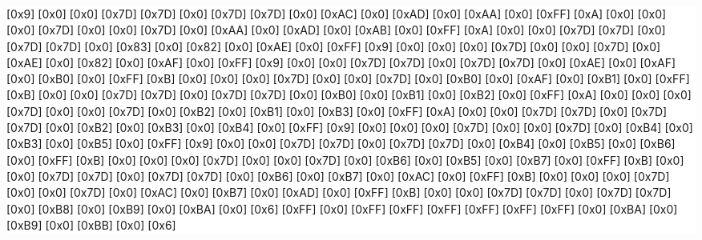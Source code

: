 [0x9]   [0x0]   [0x0]   [0x7D]
[0x7D]  [0x0]   [0x7D]  [0x7D]
[0x0]   [0xAC]  [0x0]   [0xAD]
[0x0]   [0xAA]  [0x0]   [0xFF]
[0xA]   [0x0]   [0x0]   [0x0]
[0x7D]  [0x0]   [0x0]   [0x7D]
[0x0]   [0xAA]  [0x0]   [0xAD]
[0x0]   [0xAB]  [0x0]   [0xFF]
[0xA]   [0x0]   [0x0]   [0x7D]
[0x7D]  [0x0]   [0x7D]  [0x7D]
[0x0]   [0x83]  [0x0]   [0x82]
[0x0]   [0xAE]  [0x0]   [0xFF]
[0x9]   [0x0]   [0x0]   [0x0]
[0x7D]  [0x0]   [0x0]   [0x7D]
[0x0]   [0xAE]  [0x0]   [0x82]
[0x0]   [0xAF]  [0x0]   [0xFF]
[0x9]   [0x0]   [0x0]   [0x7D]
[0x7D]  [0x0]   [0x7D]  [0x7D]
[0x0]   [0xAE]  [0x0]   [0xAF]
[0x0]   [0xB0]  [0x0]   [0xFF]
[0xB]   [0x0]   [0x0]   [0x0]
[0x7D]  [0x0]   [0x0]   [0x7D]
[0x0]   [0xB0]  [0x0]   [0xAF]
[0x0]   [0xB1]  [0x0]   [0xFF]
[0xB]   [0x0]   [0x0]   [0x7D]
[0x7D]  [0x0]   [0x7D]  [0x7D]
[0x0]   [0xB0]  [0x0]   [0xB1]
[0x0]   [0xB2]  [0x0]   [0xFF]
[0xA]   [0x0]   [0x0]   [0x0]
[0x7D]  [0x0]   [0x0]   [0x7D]
[0x0]   [0xB2]  [0x0]   [0xB1]
[0x0]   [0xB3]  [0x0]   [0xFF]
[0xA]   [0x0]   [0x0]   [0x7D]
[0x7D]  [0x0]   [0x7D]  [0x7D]
[0x0]   [0xB2]  [0x0]   [0xB3]
[0x0]   [0xB4]  [0x0]   [0xFF]
[0x9]   [0x0]   [0x0]   [0x0]
[0x7D]  [0x0]   [0x0]   [0x7D]
[0x0]   [0xB4]  [0x0]   [0xB3]
[0x0]   [0xB5]  [0x0]   [0xFF]
[0x9]   [0x0]   [0x0]   [0x7D]
[0x7D]  [0x0]   [0x7D]  [0x7D]
[0x0]   [0xB4]  [0x0]   [0xB5]
[0x0]   [0xB6]  [0x0]   [0xFF]
[0xB]   [0x0]   [0x0]   [0x0]
[0x7D]  [0x0]   [0x0]   [0x7D]
[0x0]   [0xB6]  [0x0]   [0xB5]
[0x0]   [0xB7]  [0x0]   [0xFF]
[0xB]   [0x0]   [0x0]   [0x7D]
[0x7D]  [0x0]   [0x7D]  [0x7D]
[0x0]   [0xB6]  [0x0]   [0xB7]
[0x0]   [0xAC]  [0x0]   [0xFF]
[0xB]   [0x0]   [0x0]   [0x0]
[0x7D]  [0x0]   [0x0]   [0x7D]
[0x0]   [0xAC]  [0x0]   [0xB7]
[0x0]   [0xAD]  [0x0]   [0xFF]
[0xB]   [0x0]   [0x0]   [0x7D]
[0x7D]  [0x0]   [0x7D]  [0x7D]
[0x0]   [0xB8]  [0x0]   [0xB9]
[0x0]   [0xBA]  [0x0]   [0x6]
[0xFF]  [0x0]   [0xFF]  [0xFF]
[0xFF]  [0xFF]  [0xFF]  [0xFF]
[0x0]   [0xBA]  [0x0]   [0xB9]
[0x0]   [0xBB]  [0x0]   [0x6]
